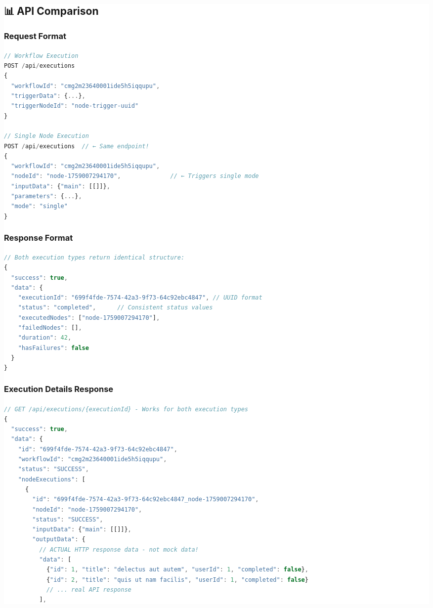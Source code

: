 ## 📊 API Comparison

### Request Format

```typescript
// Workflow Execution
POST /api/executions
{
  "workflowId": "cmg2m23640001ide5h5iqqupu",
  "triggerData": {...},
  "triggerNodeId": "node-trigger-uuid"
}

// Single Node Execution
POST /api/executions  // ← Same endpoint!
{
  "workflowId": "cmg2m23640001ide5h5iqqupu",
  "nodeId": "node-1759007294170",              // ← Triggers single mode
  "inputData": {"main": [[]]},
  "parameters": {...},
  "mode": "single"
}
```

### Response Format

```typescript
// Both execution types return identical structure:
{
  "success": true,
  "data": {
    "executionId": "699f4fde-7574-42a3-9f73-64c92ebc4847", // UUID format
    "status": "completed",      // Consistent status values
    "executedNodes": ["node-1759007294170"],
    "failedNodes": [],
    "duration": 42,
    "hasFailures": false
  }
}
```

### Execution Details Response

```typescript
// GET /api/executions/{executionId} - Works for both execution types
{
  "success": true,
  "data": {
    "id": "699f4fde-7574-42a3-9f73-64c92ebc4847",
    "workflowId": "cmg2m23640001ide5h5iqqupu",
    "status": "SUCCESS",
    "nodeExecutions": [
      {
        "id": "699f4fde-7574-42a3-9f73-64c92ebc4847_node-1759007294170",
        "nodeId": "node-1759007294170",
        "status": "SUCCESS",
        "inputData": {"main": [[]]},
        "outputData": {
          // ACTUAL HTTP response data - not mock data!
          "data": [
            {"id": 1, "title": "delectus aut autem", "userId": 1, "completed": false},
            {"id": 2, "title": "quis ut nam facilis", "userId": 1, "completed": false}
            // ... real API response
          ],
```